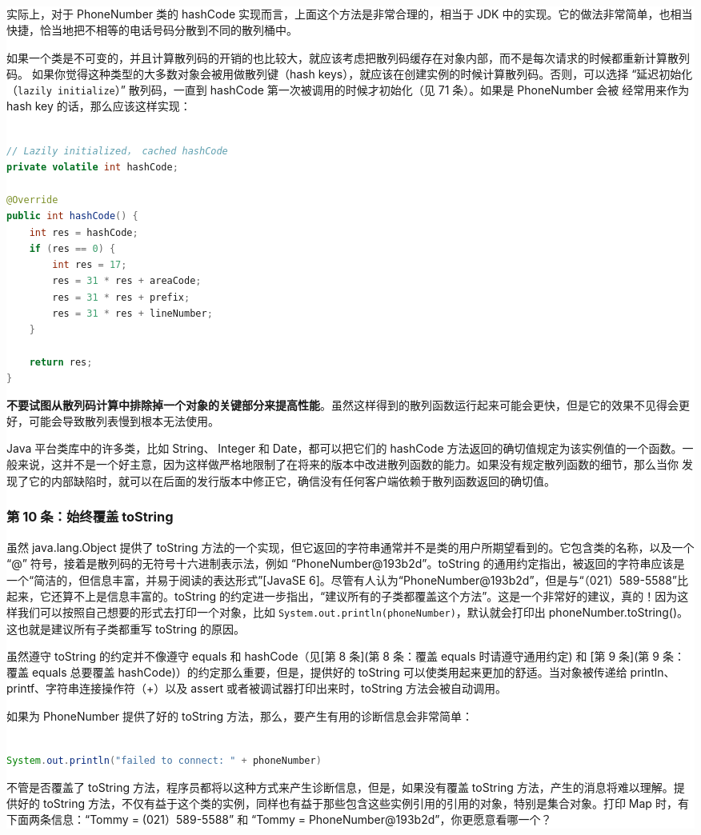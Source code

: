 实际上，对于 PhoneNumber 类的 hashCode 实现而言，上面这个方法是非常合理的，相当于 JDK 中的实现。它的做法非常简单，也相当
快捷，恰当地把不相等的电话号码分散到不同的散列桶中。

如果一个类是不可变的，并且计算散列码的开销的也比较大，就应该考虑把散列码缓存在对象内部，而不是每次请求的时候都重新计算散列码。
如果你觉得这种类型的大多数对象会被用做散列键（hash keys），就应该在创建实例的时候计算散列码。否则，可以选择 “延迟初始化（`lazily initialize`）” 散列码，一直到 hashCode 第一次被调用的时候才初始化（见 71 条）。如果是 PhoneNumber 会被
经常用来作为 hash key 的话，那么应该这样实现：

```java

// Lazily initialized， cached hashCode
private volatile int hashCode;

@Override
public int hashCode() {
    int res = hashCode;
    if (res == 0) {
        int res = 17;
        res = 31 * res + areaCode;
        res = 31 * res + prefix;
        res = 31 * res + lineNumber;
    }

    return res;
}

```

**不要试图从散列码计算中排除掉一个对象的关键部分来提高性能**。虽然这样得到的散列函数运行起来可能会更快，但是它的效果不见得会更好，可能会导致散列表慢到根本无法使用。

Java 平台类库中的许多类，比如 String、 Integer 和 Date，都可以把它们的 hashCode 方法返回的确切值规定为该实例值的一个函数。一般来说，这并不是一个好主意，因为这样做严格地限制了在将来的版本中改进散列函数的能力。如果没有规定散列函数的细节，那么当你
发现了它的内部缺陷时，就可以在后面的发行版本中修正它，确信没有任何客户端依赖于散列函数返回的确切值。

### 第 10 条：始终覆盖 toString

虽然 java.lang.Object 提供了 toString 方法的一个实现，但它返回的字符串通常并不是类的用户所期望看到的。它包含类的名称，以及一个 “@” 符号，接着是散列码的无符号十六进制表示法，例如 “PhoneNumber@193b2d”。toString 的通用约定指出，被返回的字符串应该是一个“简洁的，但信息丰富，并易于阅读的表达形式”[JavaSE 6]。尽管有人认为“PhoneNumber@193b2d”，但是与“（021）589-5588”比起来，它还算不上是信息丰富的。toString 的约定进一步指出，“建议所有的子类都覆盖这个方法”。这是一个非常好的建议，真的！因为这样我们可以按照自己想要的形式去打印一个对象，比如 `System.out.println(phoneNumber)`，默认就会打印出 phoneNumber.toString()。这也就是建议所有子类都重写 toString 的原因。

虽然遵守 toString 的约定并不像遵守 equals 和 hashCode（见[第 8 条](第 8 条：覆盖 equals 时请遵守通用约定) 和 [第 9 条](第 9 条：覆盖 equals 总要覆盖 hashCode)）的约定那么重要，但是，提供好的 toString 可以使类用起来更加的舒适。当对象被传递给 println、printf、字符串连接操作符（+）以及 assert 或者被调试器打印出来时，toString 方法会被自动调用。

如果为 PhoneNumber 提供了好的 toString 方法，那么，要产生有用的诊断信息会非常简单：

```java

System.out.println("failed to connect: " + phoneNumber)

```

不管是否覆盖了 toString 方法，程序员都将以这种方式来产生诊断信息，但是，如果没有覆盖 toString 方法，产生的消息将难以理解。提供好的 toString 方法，不仅有益于这个类的实例，同样也有益于那些包含这些实例引用的引用的对象，特别是集合对象。打印 Map 时，有下面两条信息：“Tommy = (021）589-5588” 和 “Tommy = PhoneNumber@193b2d”，你更愿意看哪一个？
